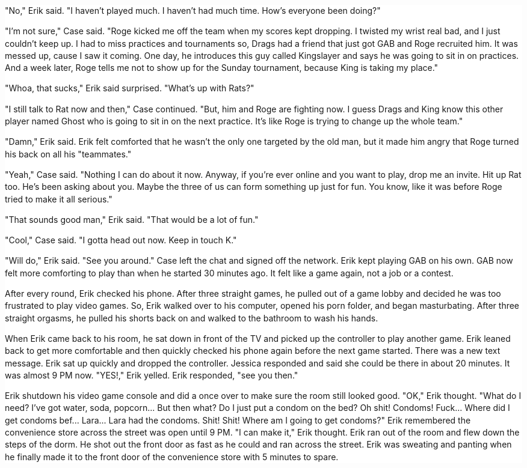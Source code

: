 "No," Erik said. "I haven’t played much. I haven’t had much time. How’s
everyone been doing?"

"I’m not sure," Case said. "Roge kicked me off the team when my scores
kept dropping. I twisted my wrist real bad, and I just couldn’t keep up.
I had to miss practices and tournaments so, Drags had a friend that just
got GAB and Roge recruited him. It was messed up, cause I saw it coming.
One day, he introduces this guy called Kingslayer and says he was going
to sit in on practices. And a week later, Roge tells me not to show up
for the Sunday tournament, because King is taking my place."

"Whoa, that sucks," Erik said surprised. "What’s up with Rats?"

"I still talk to Rat now and then," Case continued. "But, him and Roge
are fighting now. I guess Drags and King know this other player named
Ghost who is going to sit in on the next practice. It’s like Roge is
trying to change up the whole team."

"Damn," Erik said. Erik felt comforted that he wasn’t the only one
targeted by the old man, but it made him angry that Roge turned his back
on all his "teammates."

"Yeah," Case said. "Nothing I can do about it now. Anyway, if you’re
ever online and you want to play, drop me an invite. Hit up Rat too.
He’s been asking about you. Maybe the three of us can form something up
just for fun. You know, like it was before Roge tried to make it all
serious."

"That sounds good man," Erik said. "That would be a lot of fun."

"Cool," Case said. "I gotta head out now. Keep in touch K."

"Will do," Erik said. "See you around." Case left the chat and signed
off the network. Erik kept playing GAB on his own. GAB now felt more
comforting to play than when he started 30 minutes ago. It felt like a
game again, not a job or a contest.

After every round, Erik checked his phone. After three straight games,
he pulled out of a game lobby and decided he was too frustrated to play
video games. So, Erik walked over to his computer, opened his porn
folder, and began masturbating. After three straight orgasms, he pulled
his shorts back on and walked to the bathroom to wash his hands.

When Erik came back to his room, he sat down in front of the TV and
picked up the controller to play another game. Erik leaned back to get
more comfortable and then quickly checked his phone again before the
next game started. There was a new text message. Erik sat up quickly and
dropped the controller. Jessica responded and said she could be there in
about 20 minutes. It was almost 9 PM now. "YES!," Erik yelled. Erik
responded, "see you then."

Erik shutdown his video game console and did a once over to make sure
the room still looked good. "OK," Erik thought. "What do I need? I’ve
got water, soda, popcorn... But then what? Do I just put a condom on the
bed? Oh shit! Condoms! Fuck... Where did I get condoms bef... Lara...
Lara had the condoms. Shit! Shit! Where am I going to get condoms?" Erik
remembered the convenience store across the street was open until 9 PM.
"I can make it," Erik thought. Erik ran out of the room and flew down
the steps of the dorm. He shot out the front door as fast as he could
and ran across the street. Erik was sweating and panting when he finally
made it to the front door of the convenience store with 5 minutes to
spare.
